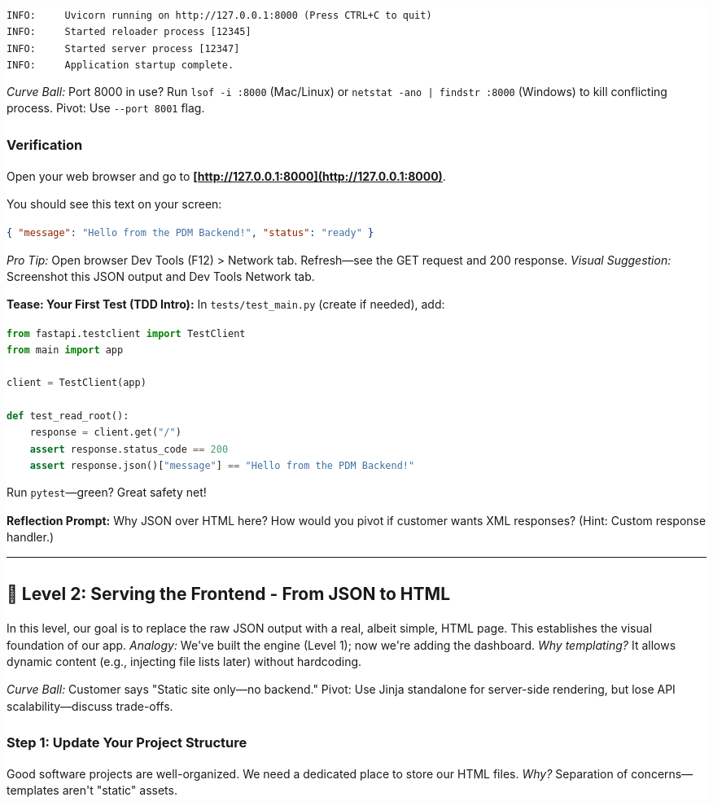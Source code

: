 ```
INFO:     Uvicorn running on http://127.0.0.1:8000 (Press CTRL+C to quit)
INFO:     Started reloader process [12345]
INFO:     Started server process [12347]
INFO:     Application startup complete.
```

_Curve Ball:_ Port 8000 in use? Run `lsof -i :8000` (Mac/Linux) or `netstat -ano | findstr :8000` (Windows) to kill conflicting process. Pivot: Use `--port 8001` flag.

### **Verification**

Open your web browser and go to **[http://127.0.0.1:8000](http://127.0.0.1:8000)**.

You should see this text on your screen:

```json
{ "message": "Hello from the PDM Backend!", "status": "ready" }
```

_Pro Tip:_ Open browser Dev Tools (F12) > Network tab. Refresh—see the GET request and 200 response. _Visual Suggestion:_ Screenshot this JSON output and Dev Tools Network tab.

**Tease: Your First Test (TDD Intro):** In `tests/test_main.py` (create if needed), add:

```python
from fastapi.testclient import TestClient
from main import app

client = TestClient(app)

def test_read_root():
    response = client.get("/")
    assert response.status_code == 200
    assert response.json()["message"] == "Hello from the PDM Backend!"
```

Run `pytest`—green? Great safety net!

**Reflection Prompt:** Why JSON over HTML here? How would you pivot if customer wants XML responses? (Hint: Custom response handler.)

---

## 🎨 Level 2: Serving the Frontend - From JSON to HTML

In this level, our goal is to replace the raw JSON output with a real, albeit simple, HTML page. This establishes the visual foundation of our app. _Analogy:_ We've built the engine (Level 1); now we're adding the dashboard. _Why templating?_ It allows dynamic content (e.g., injecting file lists later) without hardcoding.

_Curve Ball:_ Customer says "Static site only—no backend." Pivot: Use Jinja standalone for server-side rendering, but lose API scalability—discuss trade-offs.

### **Step 1: Update Your Project Structure**

Good software projects are well-organized. We need a dedicated place to store our HTML files. _Why?_ Separation of concerns—templates aren't "static" assets.
